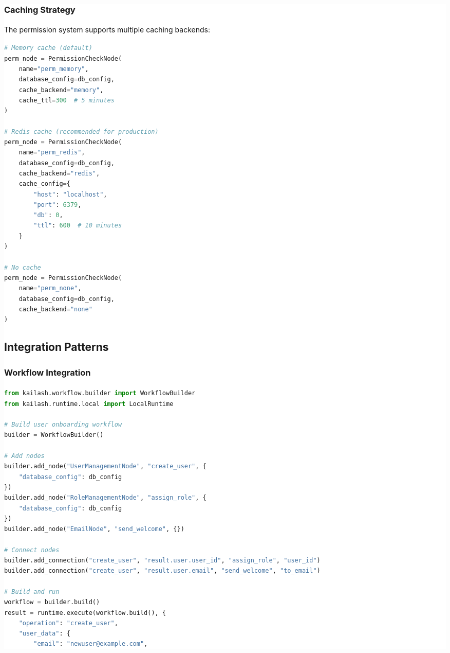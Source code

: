 ### Caching Strategy

The permission system supports multiple caching backends:

```python
# Memory cache (default)
perm_node = PermissionCheckNode(
    name="perm_memory",
    database_config=db_config,
    cache_backend="memory",
    cache_ttl=300  # 5 minutes
)

# Redis cache (recommended for production)
perm_node = PermissionCheckNode(
    name="perm_redis",
    database_config=db_config,
    cache_backend="redis",
    cache_config={
        "host": "localhost",
        "port": 6379,
        "db": 0,
        "ttl": 600  # 10 minutes
    }
)

# No cache
perm_node = PermissionCheckNode(
    name="perm_none",
    database_config=db_config,
    cache_backend="none"
)
```

## Integration Patterns

### Workflow Integration

```python
from kailash.workflow.builder import WorkflowBuilder
from kailash.runtime.local import LocalRuntime

# Build user onboarding workflow
builder = WorkflowBuilder()

# Add nodes
builder.add_node("UserManagementNode", "create_user", {
    "database_config": db_config
})
builder.add_node("RoleManagementNode", "assign_role", {
    "database_config": db_config
})
builder.add_node("EmailNode", "send_welcome", {})

# Connect nodes
builder.add_connection("create_user", "result.user.user_id", "assign_role", "user_id")
builder.add_connection("create_user", "result.user.email", "send_welcome", "to_email")

# Build and run
workflow = builder.build()
result = runtime.execute(workflow.build(), {
    "operation": "create_user",
    "user_data": {
        "email": "newuser@example.com",
```
